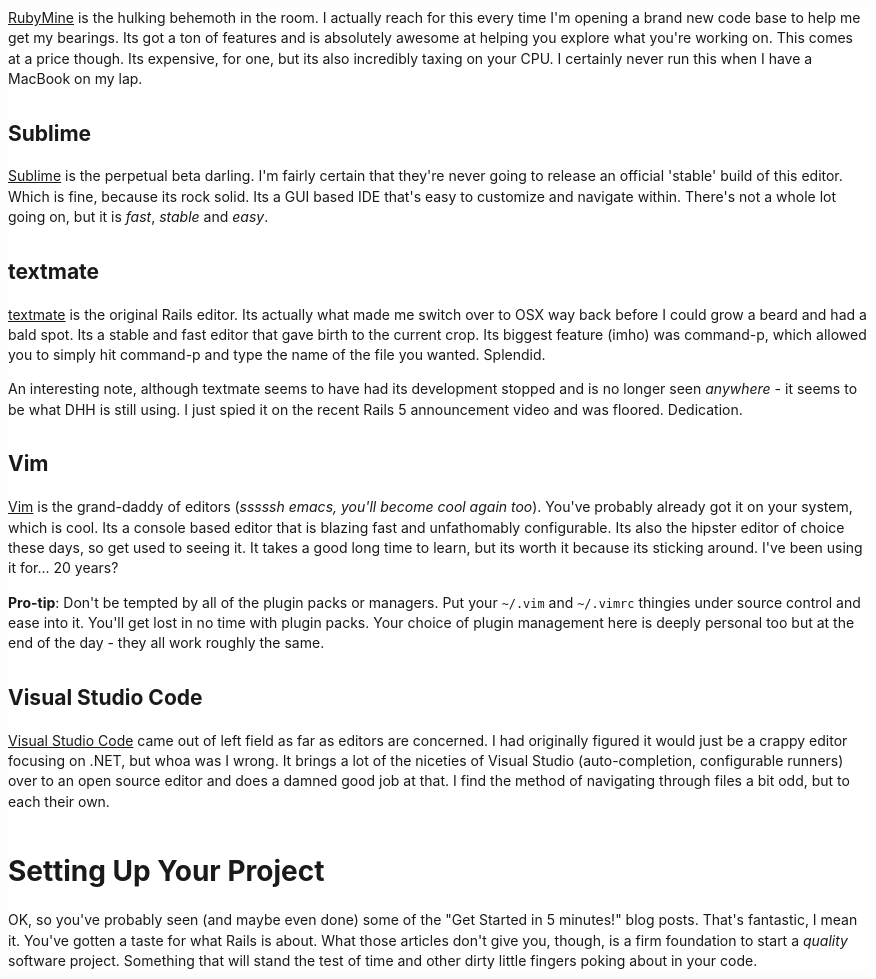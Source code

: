 <a href="https://www.jetbrains.com/ruby/" target="_blank">RubyMine</a> is the hulking behemoth in the room.  I actually reach for this every time I'm opening a brand new code base to help me get my bearings.  Its got a ton of features and is absolutely awesome at helping you explore what you're working on.  This comes at a price though.  Its expensive, for one, but its also incredibly taxing on your CPU.  I certainly never run this when I have a MacBook on my lap.

## Sublime

<a href="https://www.sublimetext.com/3" target="_blank">Sublime</a> is the perpetual beta darling.  I'm fairly certain that they're never going to release an official 'stable' build of this editor.  Which is fine, because its rock solid.  Its a GUI based IDE that's easy to customize and navigate within.  There's not a whole lot going on, but it is *fast*, *stable* and *easy*.

## textmate

<a href="https://macromates.com/download" target="_blank">textmate</a> is the original Rails editor.  Its actually what made me switch over to OSX way back before I could grow a beard and had a bald spot.  Its a stable and fast editor that gave birth to the current crop.  Its biggest feature (imho) was command-p, which allowed you to simply hit command-p and type the name of the file you wanted.  Splendid.

An interesting note, although textmate seems to have had its development stopped and is no longer seen *anywhere* - it seems to be what DHH is still using.  I just spied it on the recent Rails 5 announcement video and was floored.  Dedication.

## Vim

<a href="http://www.vim.org/" target="_blank">Vim</a> is the grand-daddy of editors (*sssssh emacs, you'll become cool again too*).  You've probably already got it on your system, which is cool.  Its a console based editor that is blazing fast and unfathomably configurable.  Its also the hipster editor of choice these days, so get used to seeing it.  It takes a good long time to learn, but its worth it because its sticking around.  I've been using it for...  20 years?

**Pro-tip**: Don't be tempted by all of the plugin packs or managers.  Put your `~/.vim` and `~/.vimrc` thingies under source control and ease into it.  You'll get lost in no time with plugin packs.  Your choice of plugin management here is deeply personal too but at the end of the day - they all work roughly the same.

## Visual Studio Code

<a href="https://code.visualstudio.com" target="_blank">Visual Studio Code</a> came out of left field as far as editors are concerned.  I had originally figured it would just be a crappy editor focusing on .NET, but whoa was I wrong.  It brings a lot of the niceties of Visual Studio (auto-completion, configurable runners) over to an open source editor and does a damned good job at that.  I find the method of navigating through files a bit odd, but to each their own.

# Setting Up Your Project

OK, so you've probably seen (and maybe even done) some of the "Get Started in 5 minutes!" blog posts.  That's fantastic, I mean it.  You've gotten a taste for what Rails is about.  What those articles don't give you, though, is a firm foundation to start a *quality* software project.  Something that will stand the test of time and other dirty little fingers poking about in your code.
